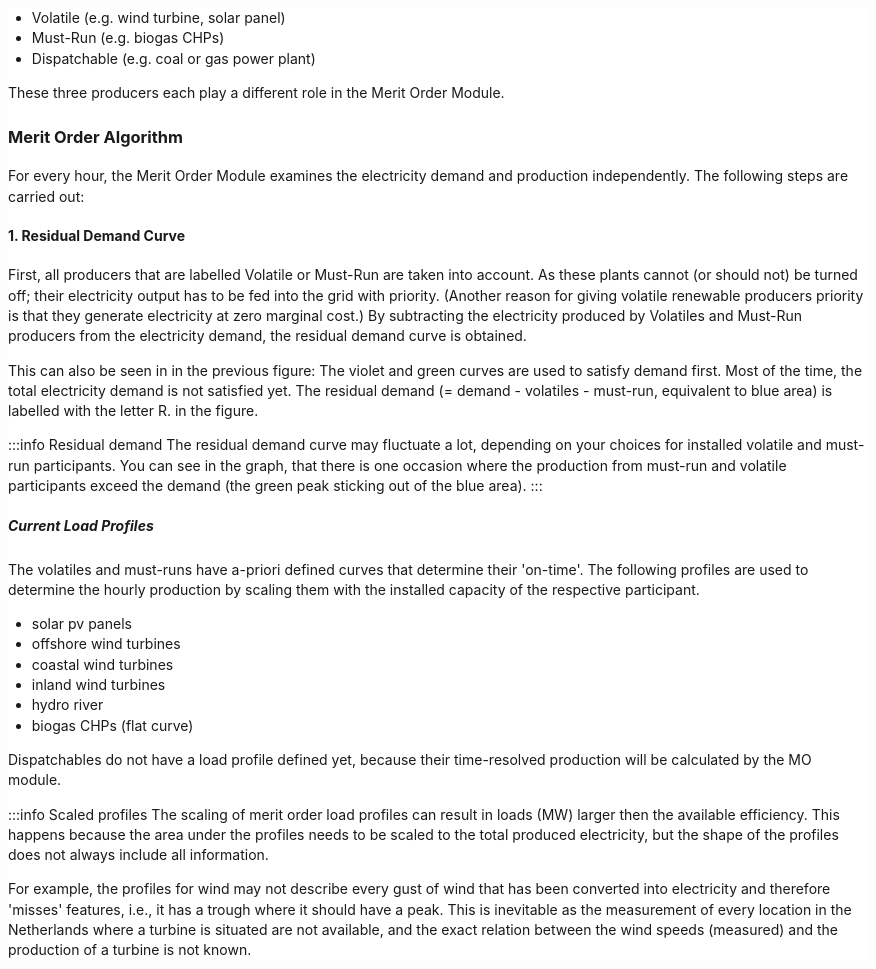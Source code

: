-   Volatile (e.g. wind turbine, solar panel)
-   Must-Run (e.g. biogas CHPs)
-   Dispatchable (e.g. coal or gas power plant)

These three producers each play a different role in the Merit Order Module.

### Merit Order Algorithm

For every hour, the Merit Order Module examines the electricity demand and production independently. The following steps are carried out:

#### 1. Residual Demand Curve

First, all producers that are labelled Volatile or Must-Run are taken into account. As these plants cannot (or should not) be turned off; their electricity output has to be fed into the grid with priority. (Another reason for giving volatile renewable producers priority is that they generate electricity at zero marginal cost.) By subtracting the electricity produced by Volatiles and Must-Run producers from the electricity demand, the residual demand curve is obtained.

This can also be seen in in the previous figure: The violet and green curves are used to satisfy demand first. Most of the time, the total electricity demand is not satisfied yet. The residual demand (= demand - volatiles - must-run, equivalent to blue area) is labelled with the letter R. in the figure.

:::info Residual demand
The residual demand curve may fluctuate a lot, depending on your choices for installed volatile and must-run participants. You can see in the graph, that there is one occasion where the production from must-run and volatile participants exceed the demand (the green peak sticking out of the blue area).
:::

##### Current Load Profiles

The volatiles and must-runs have a-priori defined curves that determine their 'on-time'. The following profiles are used to determine the hourly production by scaling them with the installed capacity of the respective participant.

-   solar pv panels
-   offshore wind turbines
-   coastal wind turbines
-   inland wind turbines
-   hydro river
-   biogas CHPs (flat curve)

Dispatchables do not have a load profile defined yet, because their time-resolved production will be calculated by the MO module.

:::info Scaled profiles
The scaling of merit order load profiles can result in loads (MW) larger then the available efficiency. This happens because the area under the profiles needs to be scaled to the total produced electricity, but the shape of the profiles does not always include all information.

For example, the profiles for wind may not describe every gust of wind that has been converted into electricity and therefore 'misses' features, i.e., it has a trough where it should have a peak. This is inevitable as the measurement of every location in the Netherlands where a turbine is situated are not available, and the exact relation between the wind speeds (measured) and the production of a turbine is not known.
